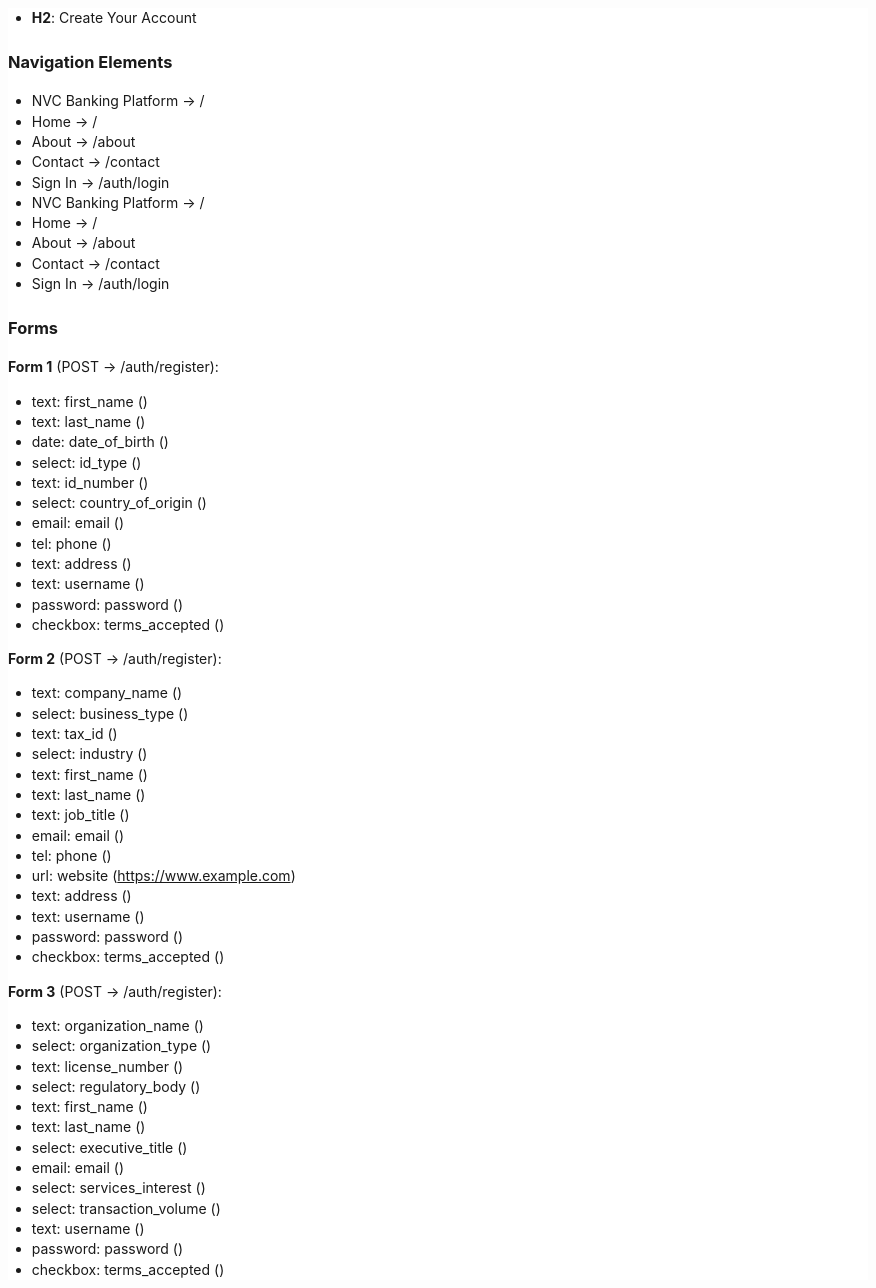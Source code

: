 - **H2**: Create Your Account

### Navigation Elements

- NVC Banking Platform → /
- Home → /
- About → /about
- Contact → /contact
- Sign In → /auth/login
- NVC Banking Platform → /
- Home → /
- About → /about
- Contact → /contact
- Sign In → /auth/login

### Forms

**Form 1** (POST → /auth/register):
- text: first_name ()
- text: last_name ()
- date: date_of_birth ()
- select: id_type ()
- text: id_number ()
- select: country_of_origin ()
- email: email ()
- tel: phone ()
- text: address ()
- text: username ()
- password: password ()
- checkbox: terms_accepted ()

**Form 2** (POST → /auth/register):
- text: company_name ()
- select: business_type ()
- text: tax_id ()
- select: industry ()
- text: first_name ()
- text: last_name ()
- text: job_title ()
- email: email ()
- tel: phone ()
- url: website (https://www.example.com)
- text: address ()
- text: username ()
- password: password ()
- checkbox: terms_accepted ()

**Form 3** (POST → /auth/register):
- text: organization_name ()
- select: organization_type ()
- text: license_number ()
- select: regulatory_body ()
- text: first_name ()
- text: last_name ()
- select: executive_title ()
- email: email ()
- select: services_interest ()
- select: transaction_volume ()
- text: username ()
- password: password ()
- checkbox: terms_accepted ()
